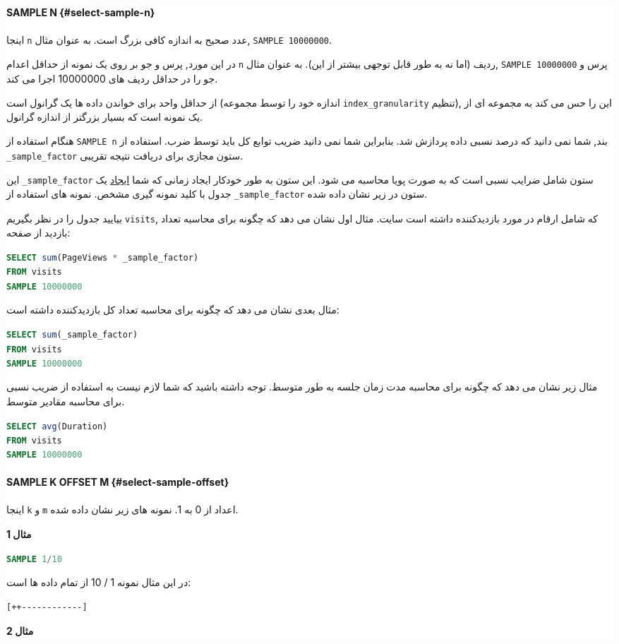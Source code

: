 #### SAMPLE N {#select-sample-n}

اینجا `n` عدد صحیح به اندازه کافی بزرگ است. به عنوان مثال, `SAMPLE 10000000`.

در این مورد, پرس و جو بر روی یک نمونه از حداقل اعدام `n` ردیف (اما نه به طور قابل توجهی بیشتر از این). به عنوان مثال, `SAMPLE 10000000` پرس و جو را در حداقل ردیف های 10000000 اجرا می کند.

از حداقل واحد برای خواندن داده ها یک گرانول است (اندازه خود را توسط مجموعه `index_granularity` تنظیم), این را حس می کند به مجموعه ای از یک نمونه است که بسیار بزرگتر از اندازه گرانول.

هنگام استفاده از `SAMPLE n` بند, شما نمی دانید که درصد نسبی داده پردازش شد. بنابراین شما نمی دانید ضریب توابع کل باید توسط ضرب. استفاده از `_sample_factor` ستون مجازی برای دریافت نتیجه تقریبی.

این `_sample_factor` ستون شامل ضرایب نسبی است که به صورت پویا محاسبه می شود. این ستون به طور خودکار ایجاد زمانی که شما [ایجاد](../../engines/table-engines/mergetree-family/mergetree.md#table_engine-mergetree-creating-a-table) یک جدول با کلید نمونه گیری مشخص. نمونه های استفاده از `_sample_factor` ستون در زیر نشان داده شده.

بیایید جدول را در نظر بگیریم `visits`, که شامل ارقام در مورد بازدیدکننده داشته است سایت. مثال اول نشان می دهد که چگونه برای محاسبه تعداد بازدید از صفحه:

``` sql
SELECT sum(PageViews * _sample_factor)
FROM visits
SAMPLE 10000000
```

مثال بعدی نشان می دهد که چگونه برای محاسبه تعداد کل بازدیدکننده داشته است:

``` sql
SELECT sum(_sample_factor)
FROM visits
SAMPLE 10000000
```

مثال زیر نشان می دهد که چگونه برای محاسبه مدت زمان جلسه به طور متوسط. توجه داشته باشید که شما لازم نیست به استفاده از ضریب نسبی برای محاسبه مقادیر متوسط.

``` sql
SELECT avg(Duration)
FROM visits
SAMPLE 10000000
```

#### SAMPLE K OFFSET M {#select-sample-offset}

اینجا `k` و `m` اعداد از 0 به 1. نمونه های زیر نشان داده شده.

**مثال 1**

``` sql
SAMPLE 1/10
```

در این مثال نمونه 1 / 10 از تمام داده ها است:

`[++------------]`

**مثال 2**
